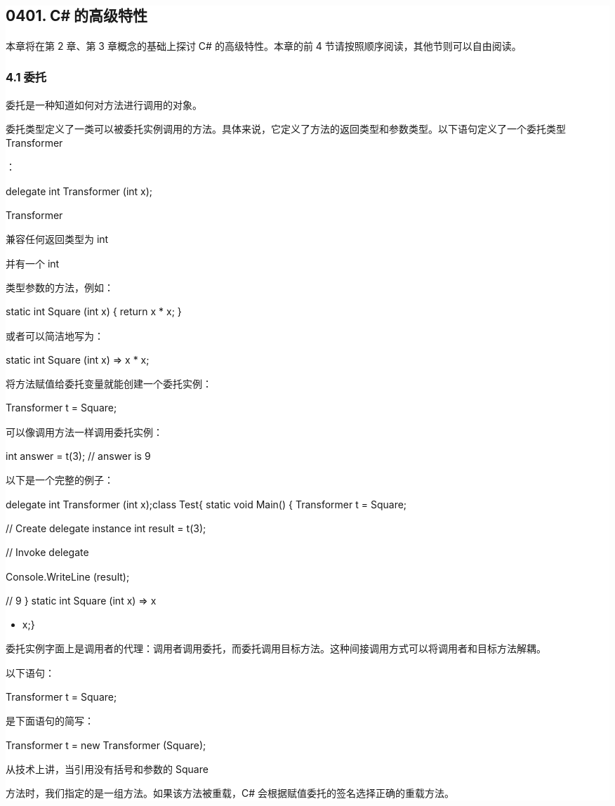 ## 0401. C# 的高级特性

本章将在第 2 章、第 3 章概念的基础上探讨 C# 的高级特性。本章的前 4 节请按照顺序阅读，其他节则可以自由阅读。

### 4.1 委托

委托是一种知道如何对方法进行调用的对象。

委托类型定义了一类可以被委托实例调用的方法。具体来说，它定义了方法的返回类型和参数类型。以下语句定义了一个委托类型 Transformer

：

delegate int Transformer (int x);

Transformer

兼容任何返回类型为 int

并有一个 int

类型参数的方法，例如：

static int Square (int x) { return x * x; }

或者可以简洁地写为：

static int Square (int x) => x * x;

将方法赋值给委托变量就能创建一个委托实例：

Transformer t = Square;

可以像调用方法一样调用委托实例：

int answer = t(3);  // answer is 9

以下是一个完整的例子：

delegate int Transformer (int x);class Test{ static void Main() {  Transformer t = Square;

// Create delegate instance  int result = t(3);

// Invoke delegate

Console.WriteLine (result);

// 9 } static int Square (int x) => x

* x;}

委托实例字面上是调用者的代理：调用者调用委托，而委托调用目标方法。这种间接调用方式可以将调用者和目标方法解耦。

以下语句：

Transformer t = Square;

是下面语句的简写：

Transformer t = new Transformer (Square);

从技术上讲，当引用没有括号和参数的 Square

方法时，我们指定的是一组方法。如果该方法被重载，C# 会根据赋值委托的签名选择正确的重载方法。
